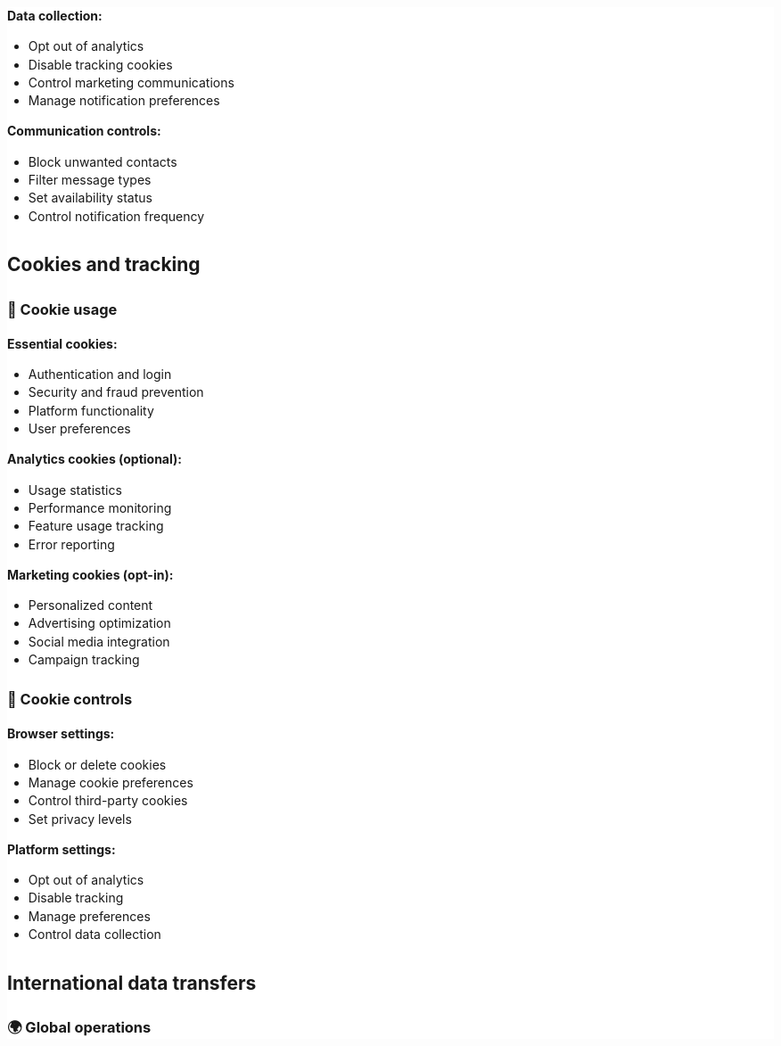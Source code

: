 **Data collection:**
- Opt out of analytics
- Disable tracking cookies
- Control marketing communications
- Manage notification preferences

**Communication controls:**
- Block unwanted contacts
- Filter message types
- Set availability status
- Control notification frequency

## Cookies and tracking

### 🍪 Cookie usage

**Essential cookies:**
- Authentication and login
- Security and fraud prevention
- Platform functionality
- User preferences

**Analytics cookies (optional):**
- Usage statistics
- Performance monitoring
- Feature usage tracking
- Error reporting

**Marketing cookies (opt-in):**
- Personalized content
- Advertising optimization
- Social media integration
- Campaign tracking

### 🔧 Cookie controls

**Browser settings:**
- Block or delete cookies
- Manage cookie preferences
- Control third-party cookies
- Set privacy levels

**Platform settings:**
- Opt out of analytics
- Disable tracking
- Manage preferences
- Control data collection

## International data transfers

### 🌍 Global operations
